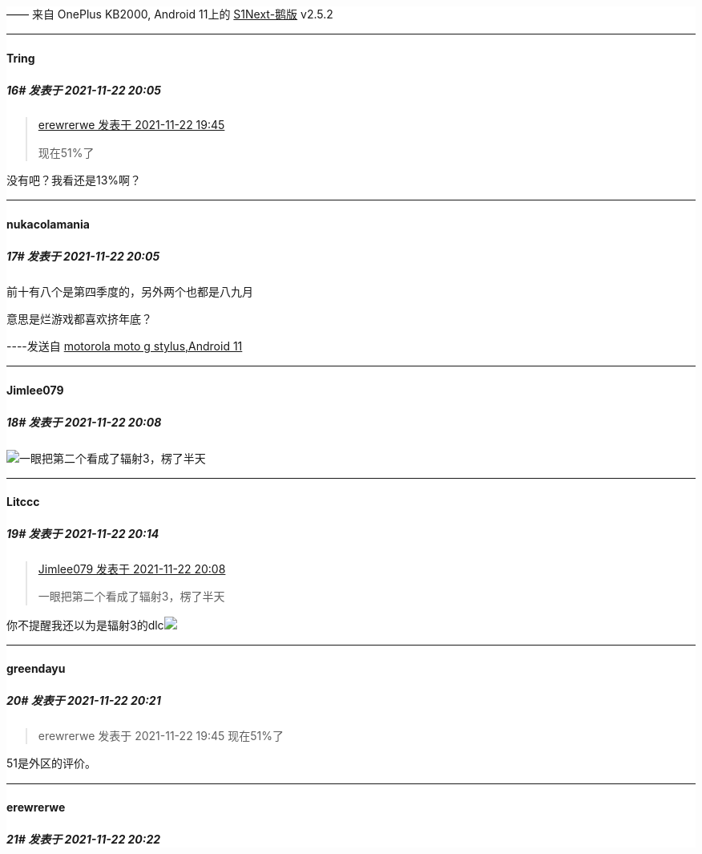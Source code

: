 —— 来自 OnePlus KB2000, Android 11上的 [S1Next-鹅版](https://github.com/ykrank/S1-Next/releases) v2.5.2

*****

####  Tring  
##### 16#       发表于 2021-11-22 20:05

<blockquote><a href="httphttps://bbs.saraba1st.com/2b/forum.php?mod=redirect&amp;goto=findpost&amp;pid=53654584&amp;ptid=2038860" target="_blank">erewrerwe 发表于 2021-11-22 19:45</a>

现在51%了</blockquote>
没有吧？我看还是13%啊？

*****

####  nukacolamania  
##### 17#       发表于 2021-11-22 20:05

前十有八个是第四季度的，另外两个也都是八九月

意思是烂游戏都喜欢挤年底？

----发送自 [motorola moto g stylus,Android 11](http://stage1.5j4m.com/?1.37)

*****

####  Jimlee079  
##### 18#       发表于 2021-11-22 20:08

<img src="https://static.saraba1st.com/image/smiley/face2017/152.png" referrerpolicy="no-referrer">一眼把第二个看成了辐射3，楞了半天

*****

####  Litccc  
##### 19#       发表于 2021-11-22 20:14

<blockquote><a href="httphttps://bbs.saraba1st.com/2b/forum.php?mod=redirect&amp;goto=findpost&amp;pid=53654909&amp;ptid=2038860" target="_blank">Jimlee079 发表于 2021-11-22 20:08</a>

一眼把第二个看成了辐射3，楞了半天</blockquote>
你不提醒我还以为是辐射3的dlc<img src="https://static.saraba1st.com/image/smiley/face2017/068.png" referrerpolicy="no-referrer">

*****

####  greendayu  
##### 20#       发表于 2021-11-22 20:21

<blockquote>erewrerwe 发表于 2021-11-22 19:45
现在51%了</blockquote>
51是外区的评价。

*****

####  erewrerwe  
##### 21#       发表于 2021-11-22 20:22
